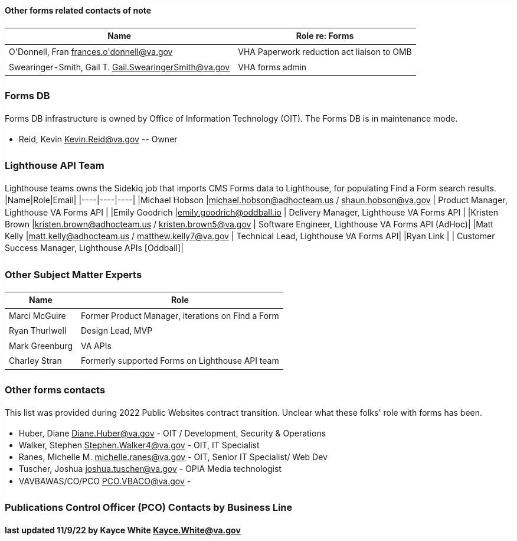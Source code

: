 #### Other forms related contacts of note
|Name|Role re: Forms|
|----|----|
|O'Donnell, Fran <frances.o'donnell@va.gov> | VHA Paperwork reduction act liaison to OMB |
|Swearinger-Smith, Gail T. <Gail.SwearingerSmith@va.gov>|VHA forms admin|

### Forms DB
Forms DB infrastructure is owned by Office of Information Technology (OIT). The Forms DB is in maintenance mode.
- Reid, Kevin <Kevin.Reid@va.gov> -- Owner

### Lighthouse API Team
Lighthouse teams owns the Sidekiq job that imports CMS Forms data to Lighthouse, for populating Find a Form search results.
|Name|Role|Email|
|----|----|----|
|Michael Hobson |michael.hobson@adhocteam.us / shaun.hobson@va.gov | Product Manager, Lighthouse VA Forms API | 
|Emily Goodrich |emily.goodrich@oddball.io | Delivery Manager, Lighthouse VA Forms API |
|Kristen Brown |kristen.brown@adhocteam.us / kristen.brown5@va.gov | Software Engineer, Lighthouse VA Forms API (AdHoc)|
|Matt Kelly |matt.kelly@adhocteam.us / matthew.kelly7@va.gov | Technical Lead, Lighthouse VA Forms API|
|Ryan Link	| | Customer Success Manager, Lighthouse APIs [Oddball]|

### Other Subject Matter Experts
|Name|Role|
|----|----|
|Marci McGuire	|Former Product Manager, iterations on Find a Form|
|Ryan Thurlwell	|Design Lead, MVP|
|Mark Greenburg	|VA APIs|
|Charley Stran	|Formerly supported Forms on Lighthouse API team|


### Other forms contacts
This list was provided during 2022 Public Websites contract transition. Unclear what these folks' role with forms has been.
- Huber, Diane <Diane.Huber@va.gov> - OIT / Development, Security & Operations
- Walker, Stephen <Stephen.Walker4@va.gov> - OIT, IT Specialist
- Ranes, Michelle M. <michelle.ranes@va.gov> - OIT, Senior IT Specialist/ Web Dev
- Tuscher, Joshua <joshua.tuscher@va.gov> - OPIA Media technologist
- VAVBAWAS/CO/PCO <PCO.VBACO@va.gov> - 

### Publications Control Officer (PCO)  Contacts by Business Line
**last updated 11/9/22 by Kayce White <Kayce.White@va.gov>**
